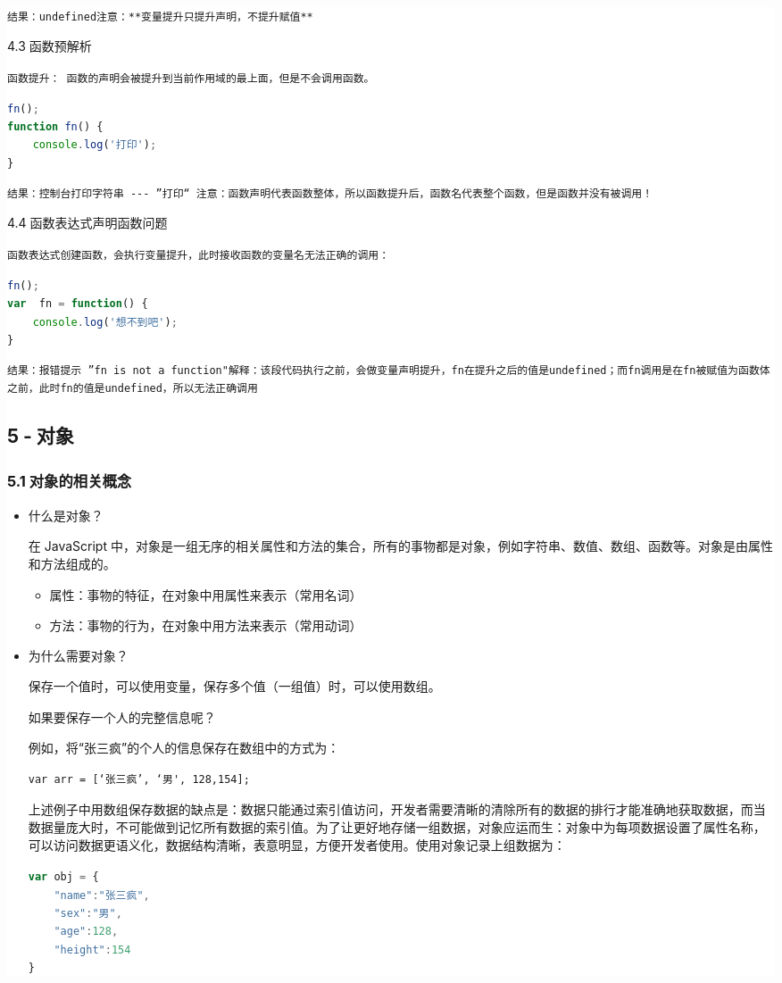 	结果：undefined注意：**变量提升只提升声明，不提升赋值**

4.3 函数预解析

	函数提升： 函数的声明会被提升到当前作用域的最上面，但是不会调用函数。

```js
fn();
function fn() {
    console.log('打印');
}
```

	结果：控制台打印字符串 --- ”打印“ 注意：函数声明代表函数整体，所以函数提升后，函数名代表整个函数，但是函数并没有被调用！	

4.4 函数表达式声明函数问题

	函数表达式创建函数，会执行变量提升，此时接收函数的变量名无法正确的调用：

```js
fn();
var  fn = function() {
    console.log('想不到吧');
}
```

	结果：报错提示 ”fn is not a function"解释：该段代码执行之前，会做变量声明提升，fn在提升之后的值是undefined；而fn调用是在fn被赋值为函数体之前，此时fn的值是undefined，所以无法正确调用

## 5 - 对象

### 5.1 对象的相关概念

- 什么是对象？

  	在 JavaScript 中，对象是一组无序的相关属性和方法的集合，所有的事物都是对象，例如字符串、数值、数组、函数等。对象是由属性和方法组成的。

  - 属性：事物的特征，在对象中用属性来表示（常用名词）

  - 方法：事物的行为，在对象中用方法来表示（常用动词）

- 为什么需要对象？

  	保存一个值时，可以使用变量，保存多个值（一组值）时，可以使用数组。
  	
  	如果要保存一个人的完整信息呢？
  	
  	例如，将“张三疯”的个人的信息保存在数组中的方式为：

  ```
  var arr = [‘张三疯’, ‘男', 128,154];
  ```

  	上述例子中用数组保存数据的缺点是：数据只能通过索引值访问，开发者需要清晰的清除所有的数据的排行才能准确地获取数据，而当数据量庞大时，不可能做到记忆所有数据的索引值。为了让更好地存储一组数据，对象应运而生：对象中为每项数据设置了属性名称，可以访问数据更语义化，数据结构清晰，表意明显，方便开发者使用。使用对象记录上组数据为：

  ```js
  var obj = {
      "name":"张三疯",
      "sex":"男",
      "age":128,
      "height":154
  }
  ```
